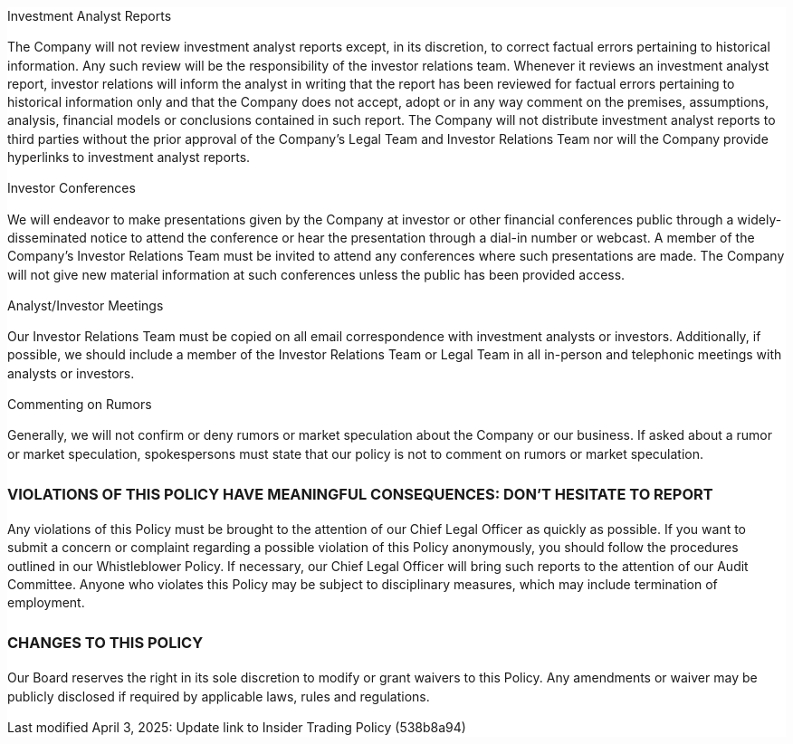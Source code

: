 Investment Analyst Reports

The Company will not review investment analyst reports except, in its discretion, to correct factual errors pertaining to historical information. Any such review will be the responsibility of the investor relations team. Whenever it reviews an investment analyst report, investor relations will inform the analyst in writing that the report has been reviewed for factual errors pertaining to historical information only and that the Company does not accept, adopt or in any way comment on the premises, assumptions, analysis, financial models or conclusions contained in such report. The Company will not distribute investment analyst reports to third parties without the prior approval of the Company’s Legal Team and Investor Relations Team nor will the Company provide hyperlinks to investment analyst reports.

Investor Conferences

We will endeavor to make presentations given by the Company at investor or other financial conferences public through a widely-disseminated notice to attend the conference or hear the presentation through a dial-in number or webcast. A member of the Company’s Investor Relations Team must be invited to attend any conferences where such presentations are made. The Company will not give new material information at such conferences unless the public has been provided access.

Analyst/Investor Meetings

Our Investor Relations Team must be copied on all email correspondence with investment analysts or investors. Additionally, if possible, we should include a member of the Investor Relations Team or Legal Team in all in-person and telephonic meetings with analysts or investors.

Commenting on Rumors

Generally, we will not confirm or deny rumors or market speculation about the Company or our business. If asked about a rumor or market speculation, spokespersons must state that our policy is not to comment on rumors or market speculation.

### VIOLATIONS OF THIS POLICY HAVE MEANINGFUL CONSEQUENCES: DON’T HESITATE TO REPORT

Any violations of this Policy must be brought to the attention of our Chief Legal Officer as quickly as possible. If you want to submit a concern or complaint regarding a possible violation of this Policy anonymously, you should follow the procedures outlined in our Whistleblower Policy. If necessary, our Chief Legal Officer will bring such reports to the attention of our Audit Committee. Anyone who violates this Policy may be subject to disciplinary measures, which may include termination of employment.

### CHANGES TO THIS POLICY

Our Board reserves the right in its sole discretion to modify or grant waivers to this Policy. Any amendments or waiver may be publicly disclosed if required by applicable laws, rules and regulations.

Last modified April 3, 2025: Update link to Insider Trading Policy (538b8a94)
